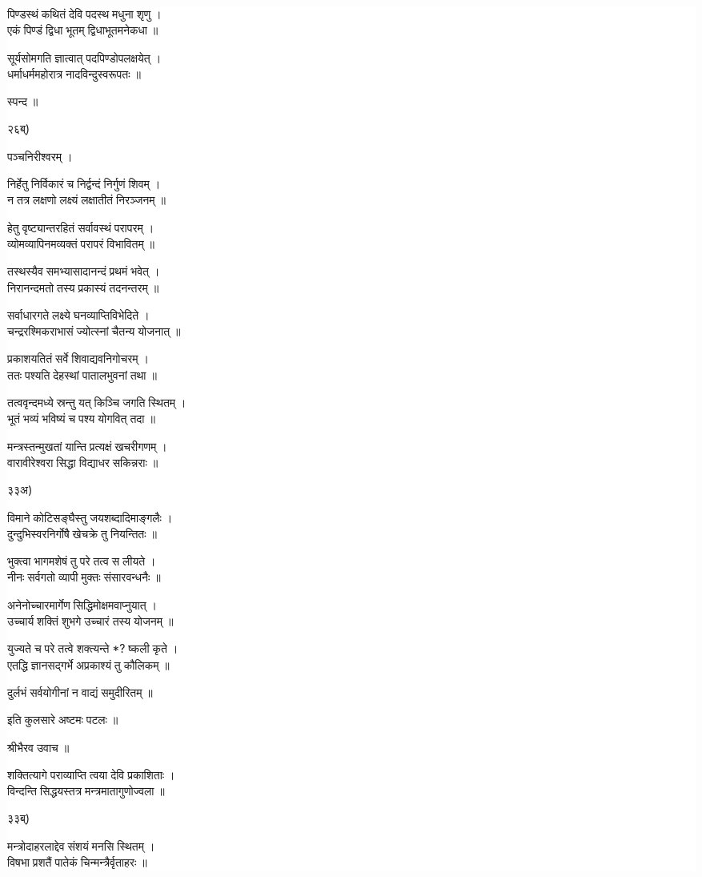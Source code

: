 पिण्डस्थं कथितं देवि पदस्थ मधुना शृणु ।  
एकं पिण्डं द्विधा भूतम् द्विधाभूतमनेकधा ॥  
  
सूर्यसोमगति ज्ञात्वात् पदपिण्डोपलक्षयेत् ।  
धर्माधर्ममहोरात्र नादविन्दुस्वरूपतः ॥  
  
स्पन्द ॥  
  
२६ब्)  
  
पञ्चनिरीश्वरम् ।  
  
निर्हेतु निर्विकारं च निर्द्वन्दं निर्गुणं शिवम् ।  
न तत्र लक्षणो लक्ष्यं लक्षातीतं निरञ्जनम् ॥  
  
हेतु वृष्ट्यान्तरहितं सर्वावस्थं परापरम् ।  
व्योमव्यापिनमव्यक्तं परापरं विभावितम् ॥  
  
तस्थस्यैव समभ्यासादानन्दं प्रथमं भवेत् ।  
निरानन्दमतो तस्य प्रकास्यं तदनन्तरम् ॥  
  
सर्वाधारगते लक्ष्ये घनव्याप्तिविभेदिते ।  
चन्द्ररश्मिकराभासं ज्योत्स्नां चैतन्य योजनात् ॥  
  
प्रकाशयतितं सर्वे शिवाद्यवनिगोचरम् ।  
ततः पश्यति देहस्थां पातालभुवनां तथा ॥  
  
तत्ववृन्दमध्ये स्रन्तु यत् किञ्चि जगति स्थितम् ।  
भूतं भव्यं भविष्यं च पश्य योगवित् तदा ॥  
  
मन्त्रस्तन्मुखतां यान्ति प्रत्यक्षं खचरीगणम् ।  
वारावीरेश्वरा सिद्धा विद्याधर सकिन्नराः ॥  
  
३३अ)  
  
विमाने कोटिसङ्घैस्तु जयशब्दादिमाङ्गलैः ।  
दुन्दुभिस्वरनिर्गोषै खेचक्रे तु नियन्तितः ॥  
  
भुक्त्वा भागमशेषं तु परे तत्व स लीयते ।  
नीनः सर्वगतो व्यापी मुक्तः संसारवन्धनैः ॥  
  
अनेनोच्चारमार्गेण सिद्धिमोक्षमवाप्नुयात् ।  
उच्चार्य शक्तिं शुभगे उच्चारं तस्य योजनम् ॥  
  
युज्यते च परे तत्वे शक्त्यन्ते *? ष्कली कृते ।  
एतद्धि ज्ञानसद्गर्भे अप्रकाश्यं तु कौलिकम् ॥  
  
दुर्लभं सर्वयोगीनां न वाद्यं समुदीरितम् ॥  
  
इति कुलसारे अष्टमः पटलः ॥  
  
श्रीभैरव उवाच ॥  
  
शक्तित्यागे पराव्याप्ति त्वया देवि प्रकाशिताः ।  
विन्दन्ति सिद्धयस्तत्र मन्त्रमातागुणोज्वला ॥  
  
३३ब्)  
  
मन्त्रोदाहरलाद्देव संशयं मनसि स्थितम् ।  
विषभा प्रशतैं पातेकं चिन्मन्त्रैर्वृताहरः ॥  
  